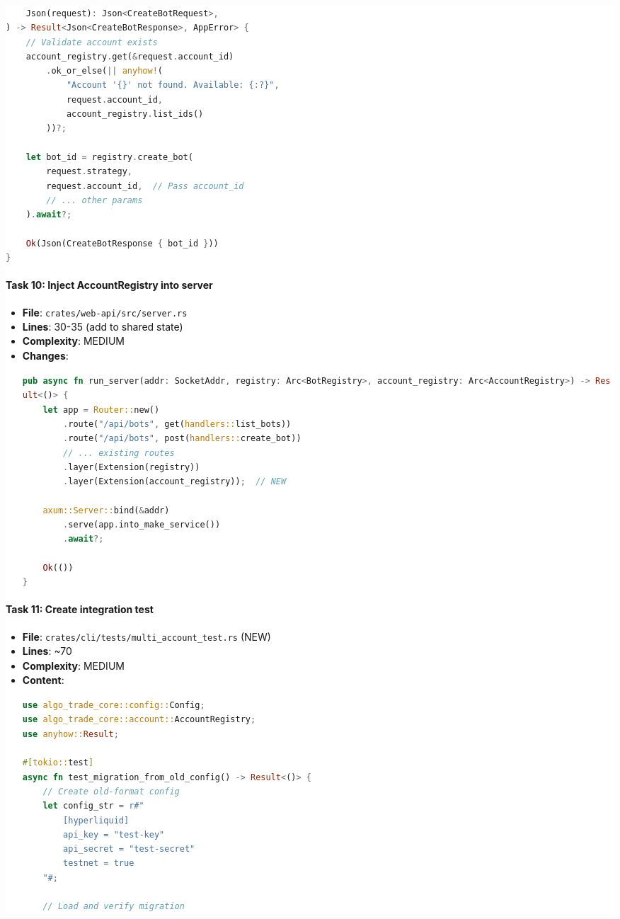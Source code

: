   ```rust
      Json(request): Json<CreateBotRequest>,
  ) -> Result<Json<CreateBotResponse>, AppError> {
      // Validate account exists
      account_registry.get(&request.account_id)
          .ok_or_else(|| anyhow!(
              "Account '{}' not found. Available: {:?}",
              request.account_id,
              account_registry.list_ids()
          ))?;

      let bot_id = registry.create_bot(
          request.strategy,
          request.account_id,  // Pass account_id
          // ... other params
      ).await?;

      Ok(Json(CreateBotResponse { bot_id }))
  }
  ```

#### **Task 10: Inject AccountRegistry into server**
- **File**: `crates/web-api/src/server.rs`
- **Lines**: 30-35 (add to shared state)
- **Complexity**: MEDIUM
- **Changes**:
  ```rust
  pub async fn run_server(addr: SocketAddr, registry: Arc<BotRegistry>, account_registry: Arc<AccountRegistry>) -> Result<()> {
      let app = Router::new()
          .route("/api/bots", get(handlers::list_bots))
          .route("/api/bots", post(handlers::create_bot))
          // ... existing routes
          .layer(Extension(registry))
          .layer(Extension(account_registry));  // NEW

      axum::Server::bind(&addr)
          .serve(app.into_make_service())
          .await?;

      Ok(())
  }
  ```

#### **Task 11: Create integration test**
- **File**: `crates/cli/tests/multi_account_test.rs` (NEW)
- **Lines**: ~70
- **Complexity**: MEDIUM
- **Content**:
  ```rust
  use algo_trade_core::config::Config;
  use algo_trade_core::account::AccountRegistry;
  use anyhow::Result;

  #[tokio::test]
  async fn test_migration_from_old_config() -> Result<()> {
      // Create old-format config
      let config_str = r#"
          [hyperliquid]
          api_key = "test-key"
          api_secret = "test-secret"
          testnet = true
      "#;

      // Load and verify migration
  ```